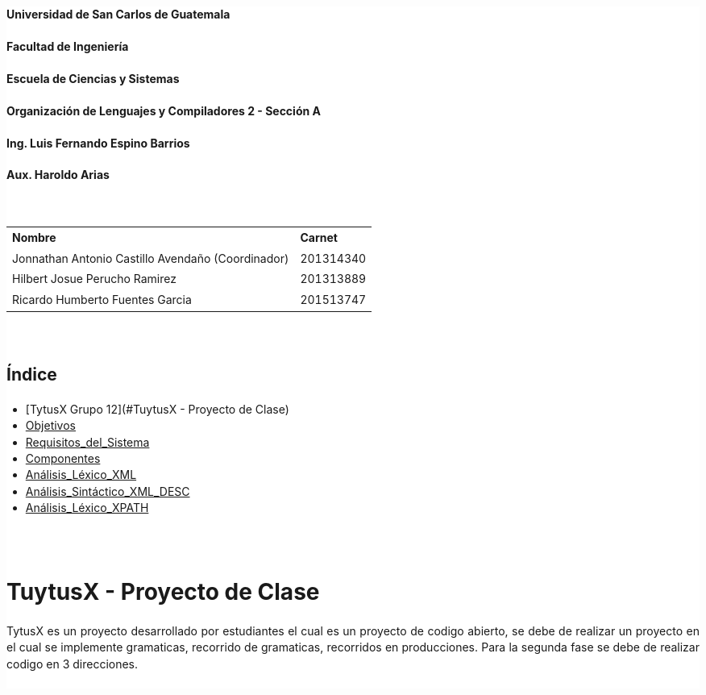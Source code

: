 #### Universidad de San Carlos de Guatemala
#### Facultad de Ingeniería
#### Escuela de Ciencias y Sistemas
#### Organización de Lenguajes y Compiladores 2 - Sección A
#### Ing. Luis Fernando Espino Barrios
#### Aux. Haroldo Arias   
<br>
<div style="text-align: justify">
<table class="default">
  <tr>
    <th>Nombre</th>
    <th>Carnet</th>
  </tr>
  <tr>
    <td>Jonnathan Antonio Castillo Avendaño    (Coordinador)</td>
    <td>201314340</td>
  </tr>
  <tr>
    <td>Hilbert Josue Perucho Ramirez</td>
    <td>201313889</td>
  </tr>
  <tr>
    <td>Ricardo Humberto Fuentes Garcia</td>
    <td>201513747</td>
  </tr>
</table>
</div>
<br>

## Índice
- [TytusX Grupo 12](#TuytusX - Proyecto de Clase) 
- [Objetivos](#Objetivos)
- [Requisitos_del_Sistema](#Requisitos_del_Sistema)
- [Componentes](#Componentes)
- [Análisis_Léxico_XML](#Analisis_Lexico_Gramatica_XML)
- [Análisis_Sintáctico_XML_DESC](#Gramatica_Descendente_XML)
- [Análisis_Léxico_XPATH](#Analisis_XPATH)



<br>

# TuytusX - Proyecto de Clase

<div style="text-align: justify">TytusX es un proyecto desarrollado por estudiantes el cual es un proyecto de codigo abierto, se debe de realizar un proyecto en el cual se implemente gramaticas, recorrido de gramaticas, recorridos en producciones. Para la segunda fase se debe de realizar codigo en 3 direcciones.</div>
<br>
